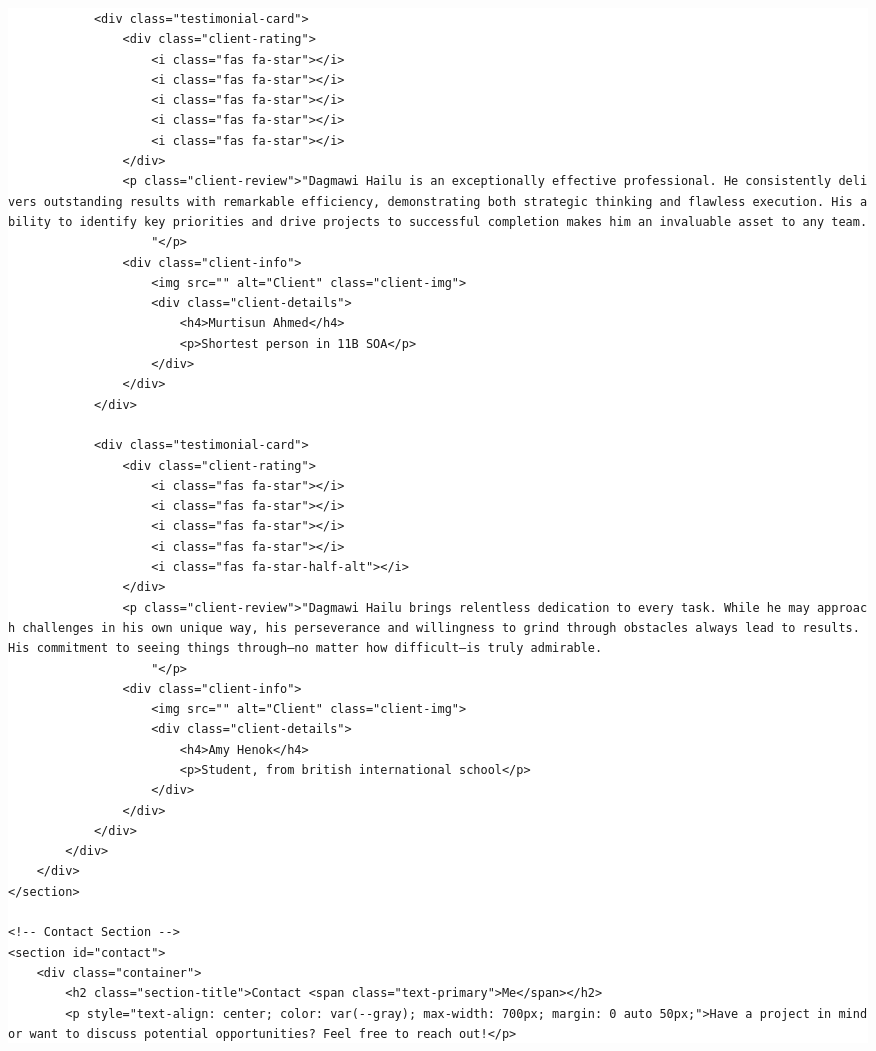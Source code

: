                 <div class="testimonial-card">
                    <div class="client-rating">
                        <i class="fas fa-star"></i>
                        <i class="fas fa-star"></i>
                        <i class="fas fa-star"></i>
                        <i class="fas fa-star"></i>
                        <i class="fas fa-star"></i>
                    </div>
                    <p class="client-review">"Dagmawi Hailu is an exceptionally effective professional. He consistently delivers outstanding results with remarkable efficiency, demonstrating both strategic thinking and flawless execution. His ability to identify key priorities and drive projects to successful completion makes him an invaluable asset to any team.
                        "</p>
                    <div class="client-info">
                        <img src="" alt="Client" class="client-img">
                        <div class="client-details">
                            <h4>Murtisun Ahmed</h4>
                            <p>Shortest person in 11B SOA</p>
                        </div>
                    </div>
                </div>
                
                <div class="testimonial-card">
                    <div class="client-rating">
                        <i class="fas fa-star"></i>
                        <i class="fas fa-star"></i>
                        <i class="fas fa-star"></i>
                        <i class="fas fa-star"></i>
                        <i class="fas fa-star-half-alt"></i>
                    </div>
                    <p class="client-review">"Dagmawi Hailu brings relentless dedication to every task. While he may approach challenges in his own unique way, his perseverance and willingness to grind through obstacles always lead to results. His commitment to seeing things through—no matter how difficult—is truly admirable.
                        "</p>
                    <div class="client-info">
                        <img src="" alt="Client" class="client-img">
                        <div class="client-details">
                            <h4>Amy Henok</h4>
                            <p>Student, from british international school</p>
                        </div>
                    </div>
                </div>
            </div>
        </div>
    </section>

    <!-- Contact Section -->
    <section id="contact">
        <div class="container">
            <h2 class="section-title">Contact <span class="text-primary">Me</span></h2>
            <p style="text-align: center; color: var(--gray); max-width: 700px; margin: 0 auto 50px;">Have a project in mind or want to discuss potential opportunities? Feel free to reach out!</p>
            